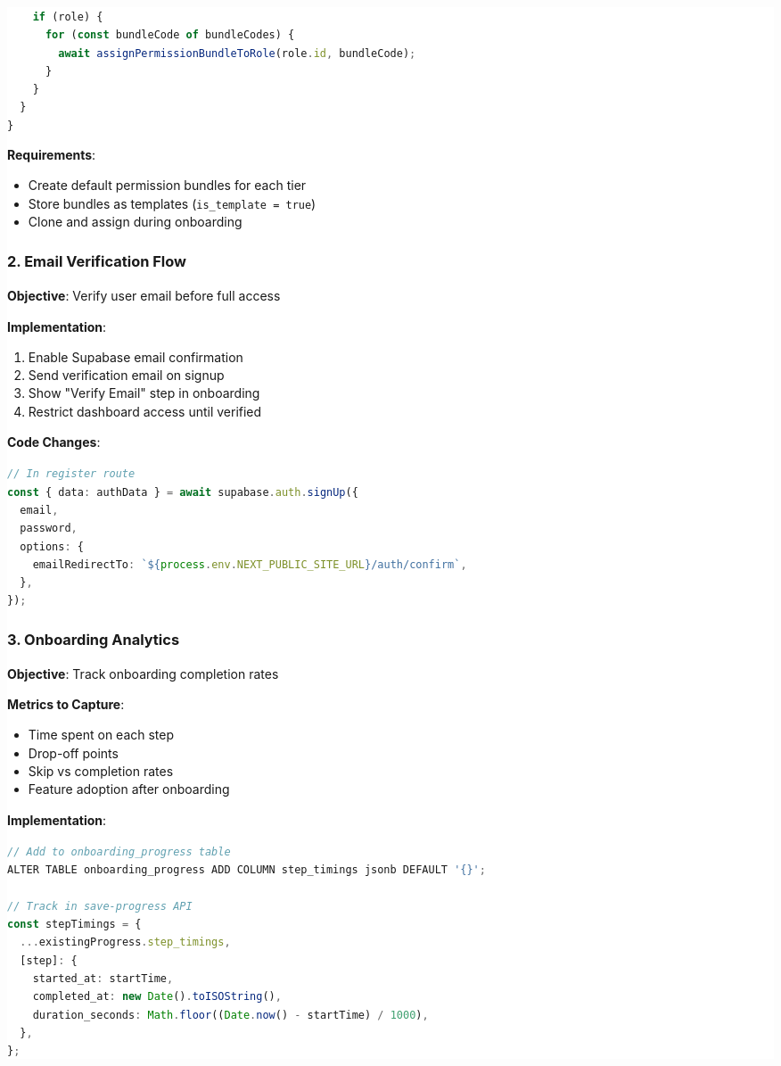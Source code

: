 ```typescript
    if (role) {
      for (const bundleCode of bundleCodes) {
        await assignPermissionBundleToRole(role.id, bundleCode);
      }
    }
  }
}
```

**Requirements**:
- Create default permission bundles for each tier
- Store bundles as templates (`is_template = true`)
- Clone and assign during onboarding

### 2. Email Verification Flow

**Objective**: Verify user email before full access

**Implementation**:
1. Enable Supabase email confirmation
2. Send verification email on signup
3. Show "Verify Email" step in onboarding
4. Restrict dashboard access until verified

**Code Changes**:
```typescript
// In register route
const { data: authData } = await supabase.auth.signUp({
  email,
  password,
  options: {
    emailRedirectTo: `${process.env.NEXT_PUBLIC_SITE_URL}/auth/confirm`,
  },
});
```

### 3. Onboarding Analytics

**Objective**: Track onboarding completion rates

**Metrics to Capture**:
- Time spent on each step
- Drop-off points
- Skip vs completion rates
- Feature adoption after onboarding

**Implementation**:
```typescript
// Add to onboarding_progress table
ALTER TABLE onboarding_progress ADD COLUMN step_timings jsonb DEFAULT '{}';

// Track in save-progress API
const stepTimings = {
  ...existingProgress.step_timings,
  [step]: {
    started_at: startTime,
    completed_at: new Date().toISOString(),
    duration_seconds: Math.floor((Date.now() - startTime) / 1000),
  },
};
```
